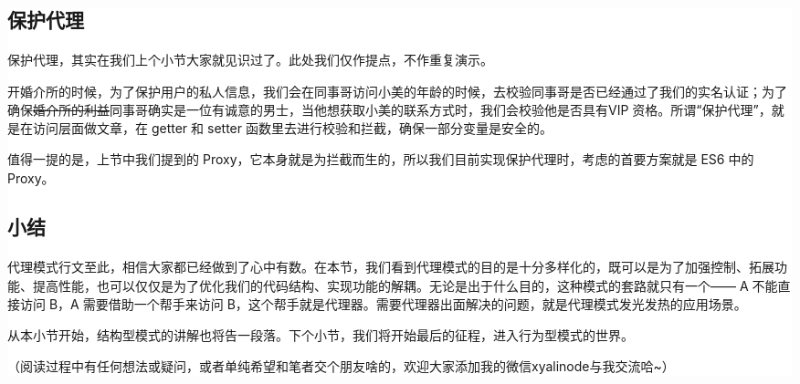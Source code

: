 
## 保护代理

保护代理，其实在我们上个小节大家就见识过了。此处我们仅作提点，不作重复演示。       

开婚介所的时候，为了保护用户的私人信息，我们会在同事哥访问小美的年龄的时候，去校验同事哥是否已经通过了我们的实名认证；为了确保~~婚介所的利益~~同事哥确实是一位有诚意的男士，当他想获取小美的联系方式时，我们会校验他是否具有VIP 资格。所谓“保护代理”，就是在访问层面做文章，在 getter 和 setter 函数里去进行校验和拦截，确保一部分变量是安全的。  

值得一提的是，上节中我们提到的 Proxy，它本身就是为拦截而生的，所以我们目前实现保护代理时，考虑的首要方案就是 ES6 中的 Proxy。
  
## 小结

代理模式行文至此，相信大家都已经做到了心中有数。在本节，我们看到代理模式的目的是十分多样化的，既可以是为了加强控制、拓展功能、提高性能，也可以仅仅是为了优化我们的代码结构、实现功能的解耦。无论是出于什么目的，这种模式的套路就只有一个—— A 不能直接访问 B，A 需要借助一个帮手来访问 B，这个帮手就是代理器。需要代理器出面解决的问题，就是代理模式发光发热的应用场景。  

从本小节开始，结构型模式的讲解也将告一段落。下个小节，我们将开始最后的征程，进入行为型模式的世界。

（阅读过程中有任何想法或疑问，或者单纯希望和笔者交个朋友啥的，欢迎大家添加我的微信xyalinode与我交流哈~）